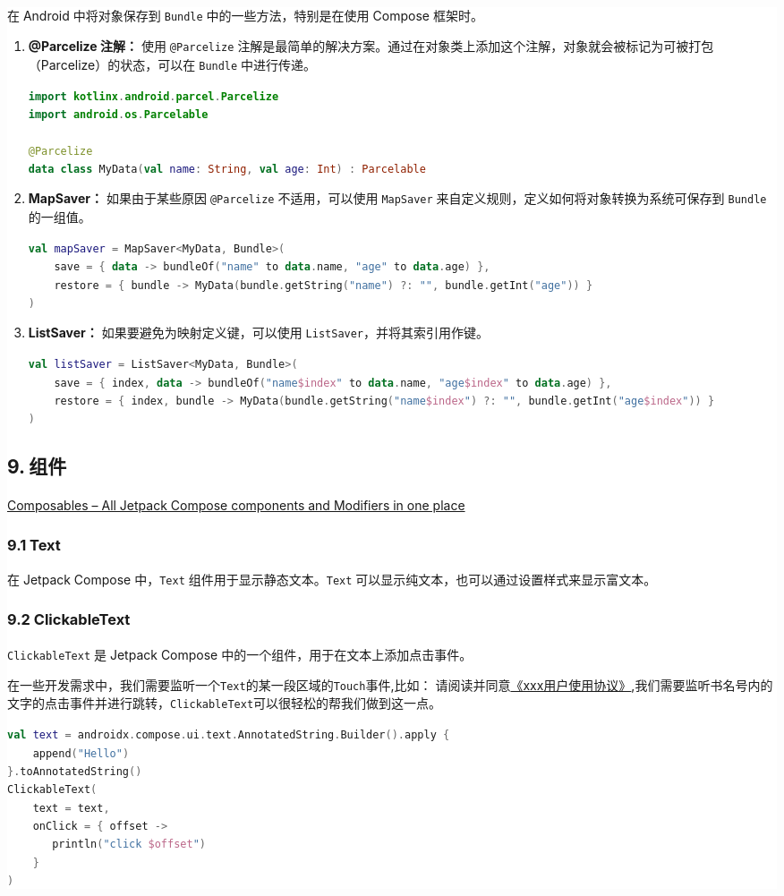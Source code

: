 在 Android 中将对象保存到 `Bundle` 中的一些方法，特别是在使用 Compose 框架时。

1. **@Parcelize 注解：** 使用 `@Parcelize` 注解是最简单的解决方案。通过在对象类上添加这个注解，对象就会被标记为可被打包（Parcelize）的状态，可以在 `Bundle` 中进行传递。

   ```kotlin
   import kotlinx.android.parcel.Parcelize
   import android.os.Parcelable

   @Parcelize
   data class MyData(val name: String, val age: Int) : Parcelable
   ```

2. **MapSaver：** 如果由于某些原因 `@Parcelize` 不适用，可以使用 `MapSaver` 来自定义规则，定义如何将对象转换为系统可保存到 `Bundle` 的一组值。

   ```kotlin
   val mapSaver = MapSaver<MyData, Bundle>(
       save = { data -> bundleOf("name" to data.name, "age" to data.age) },
       restore = { bundle -> MyData(bundle.getString("name") ?: "", bundle.getInt("age")) }
   )
   ```

3. **ListSaver：** 如果要避免为映射定义键，可以使用 `ListSaver`，并将其索引用作键。

   ```kotlin
   val listSaver = ListSaver<MyData, Bundle>(
       save = { index, data -> bundleOf("name$index" to data.name, "age$index" to data.age) },
       restore = { index, bundle -> MyData(bundle.getString("name$index") ?: "", bundle.getInt("age$index")) }
   )
   ```



## 9. 组件

[Composables – All Jetpack Compose components and Modifiers in one place](https://www.composables.com/)

### 9.1 Text

在 Jetpack Compose 中，`Text` 组件用于显示静态文本。`Text` 可以显示纯文本，也可以通过设置样式来显示富文本。

### 9.2 ClickableText

`ClickableText` 是 Jetpack Compose 中的一个组件，用于在文本上添加点击事件。

在一些开发需求中，我们需要监听一个`Text`的某一段区域的`Touch`事件,比如：
请阅读并同意[《xxx用户使用协议》](https://link.juejin.cn/?target=),我们需要监听书名号内的文字的点击事件并进行跳转，`ClickableText`可以很轻松的帮我们做到这一点。

```kotlin
val text = androidx.compose.ui.text.AnnotatedString.Builder().apply {
    append("Hello")
}.toAnnotatedString()
ClickableText(
    text = text,
    onClick = { offset ->
       println("click $offset")
    }
)
```
